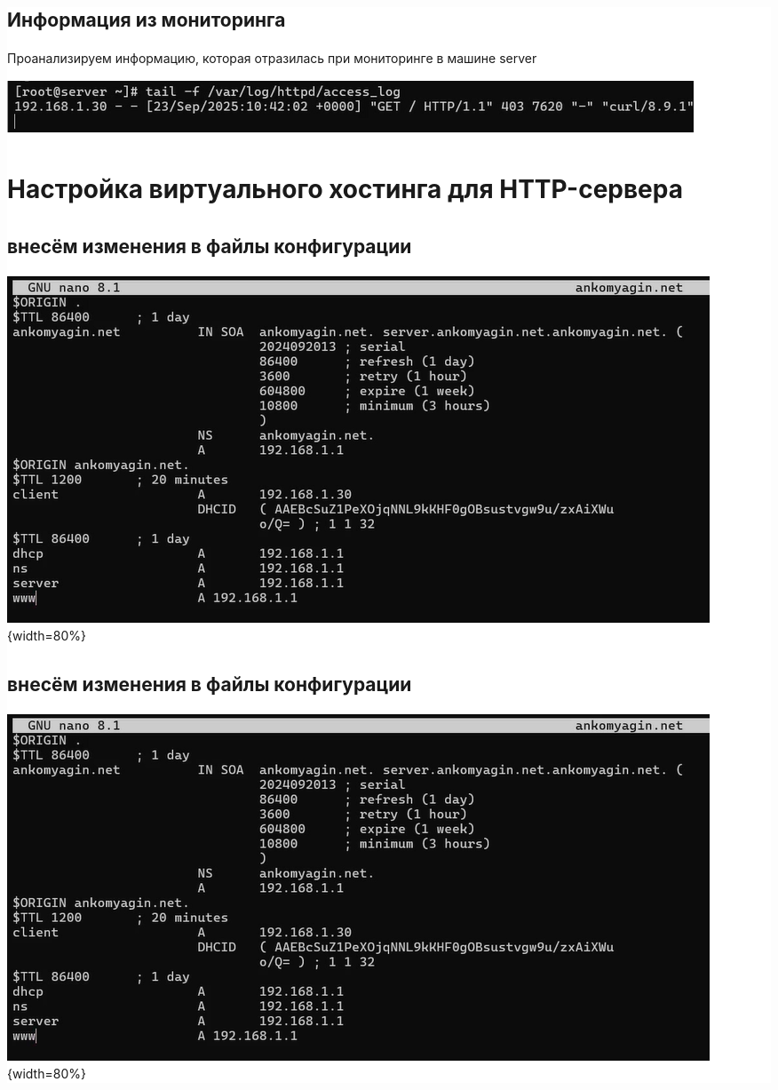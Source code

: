 ## Информация из мониторинга

Проанализируем информацию, которая отразилась при мониторинге в машине server

![Информация из мониторинга](image/6.png)

# Настройка виртуального хостинга для HTTP-сервера

## внесём изменения в файлы конфигурации

![/var/named/master/fz/ankomyagin.net](image/7.png){width=80%}

## внесём изменения в файлы конфигурации

![/var/named/master/fz/ankomyagin.net](image/7.png){width=80%}

